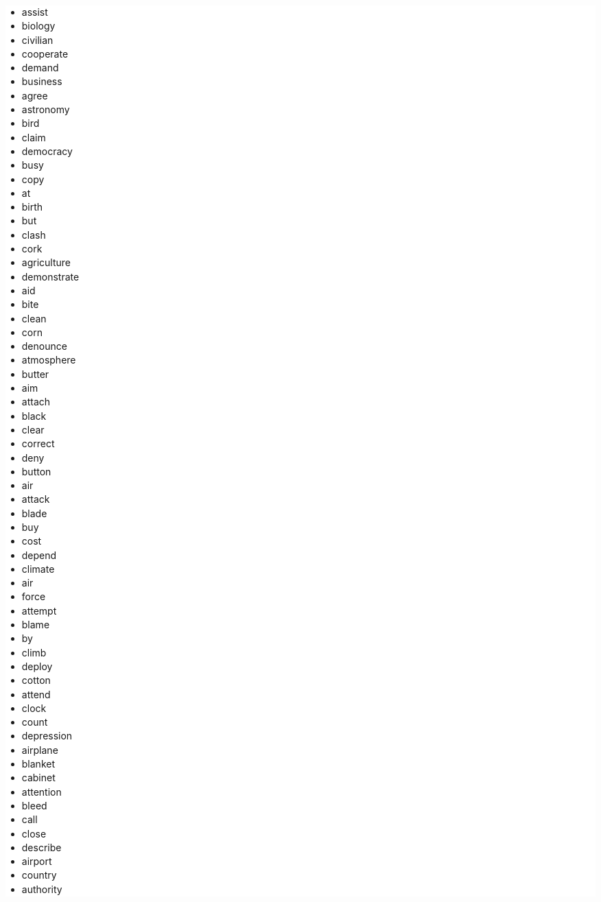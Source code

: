 - assist
- biology
- civilian
- cooperate
- demand
- business
- agree
- astronomy
- bird
- claim
- democracy
- busy
- copy
- at
- birth
- but
- clash
- cork
- agriculture
- demonstrate
- aid
- bite
- clean
- corn
- denounce
- atmosphere
- butter
- aim
- attach
- black
- clear
- correct
- deny
- button
- air
- attack
- blade
- buy
- cost
- depend
- climate
- air
- force
- attempt
- blame
- by
- climb
- deploy
- cotton
- attend
- clock
- count
- depression
- airplane
- blanket
- cabinet
- attention
- bleed
- call
- close
- describe
- airport
- country
- authority